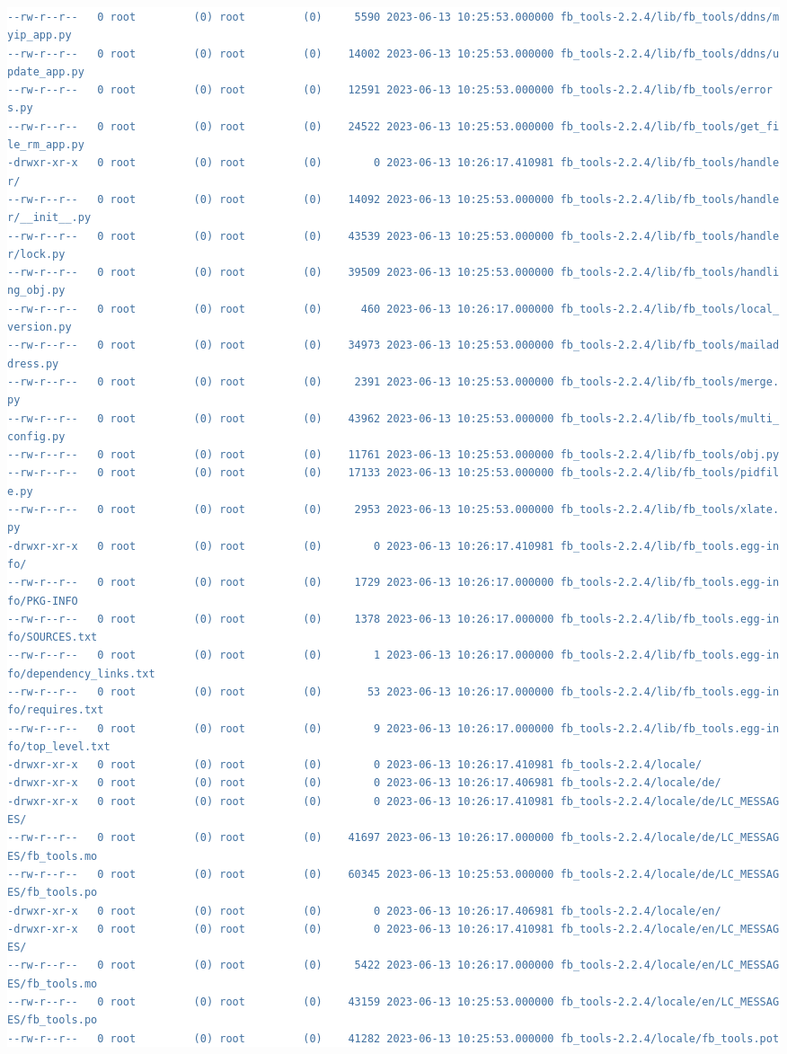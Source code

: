 ```diff
--rw-r--r--   0 root         (0) root         (0)     5590 2023-06-13 10:25:53.000000 fb_tools-2.2.4/lib/fb_tools/ddns/myip_app.py
--rw-r--r--   0 root         (0) root         (0)    14002 2023-06-13 10:25:53.000000 fb_tools-2.2.4/lib/fb_tools/ddns/update_app.py
--rw-r--r--   0 root         (0) root         (0)    12591 2023-06-13 10:25:53.000000 fb_tools-2.2.4/lib/fb_tools/errors.py
--rw-r--r--   0 root         (0) root         (0)    24522 2023-06-13 10:25:53.000000 fb_tools-2.2.4/lib/fb_tools/get_file_rm_app.py
-drwxr-xr-x   0 root         (0) root         (0)        0 2023-06-13 10:26:17.410981 fb_tools-2.2.4/lib/fb_tools/handler/
--rw-r--r--   0 root         (0) root         (0)    14092 2023-06-13 10:25:53.000000 fb_tools-2.2.4/lib/fb_tools/handler/__init__.py
--rw-r--r--   0 root         (0) root         (0)    43539 2023-06-13 10:25:53.000000 fb_tools-2.2.4/lib/fb_tools/handler/lock.py
--rw-r--r--   0 root         (0) root         (0)    39509 2023-06-13 10:25:53.000000 fb_tools-2.2.4/lib/fb_tools/handling_obj.py
--rw-r--r--   0 root         (0) root         (0)      460 2023-06-13 10:26:17.000000 fb_tools-2.2.4/lib/fb_tools/local_version.py
--rw-r--r--   0 root         (0) root         (0)    34973 2023-06-13 10:25:53.000000 fb_tools-2.2.4/lib/fb_tools/mailaddress.py
--rw-r--r--   0 root         (0) root         (0)     2391 2023-06-13 10:25:53.000000 fb_tools-2.2.4/lib/fb_tools/merge.py
--rw-r--r--   0 root         (0) root         (0)    43962 2023-06-13 10:25:53.000000 fb_tools-2.2.4/lib/fb_tools/multi_config.py
--rw-r--r--   0 root         (0) root         (0)    11761 2023-06-13 10:25:53.000000 fb_tools-2.2.4/lib/fb_tools/obj.py
--rw-r--r--   0 root         (0) root         (0)    17133 2023-06-13 10:25:53.000000 fb_tools-2.2.4/lib/fb_tools/pidfile.py
--rw-r--r--   0 root         (0) root         (0)     2953 2023-06-13 10:25:53.000000 fb_tools-2.2.4/lib/fb_tools/xlate.py
-drwxr-xr-x   0 root         (0) root         (0)        0 2023-06-13 10:26:17.410981 fb_tools-2.2.4/lib/fb_tools.egg-info/
--rw-r--r--   0 root         (0) root         (0)     1729 2023-06-13 10:26:17.000000 fb_tools-2.2.4/lib/fb_tools.egg-info/PKG-INFO
--rw-r--r--   0 root         (0) root         (0)     1378 2023-06-13 10:26:17.000000 fb_tools-2.2.4/lib/fb_tools.egg-info/SOURCES.txt
--rw-r--r--   0 root         (0) root         (0)        1 2023-06-13 10:26:17.000000 fb_tools-2.2.4/lib/fb_tools.egg-info/dependency_links.txt
--rw-r--r--   0 root         (0) root         (0)       53 2023-06-13 10:26:17.000000 fb_tools-2.2.4/lib/fb_tools.egg-info/requires.txt
--rw-r--r--   0 root         (0) root         (0)        9 2023-06-13 10:26:17.000000 fb_tools-2.2.4/lib/fb_tools.egg-info/top_level.txt
-drwxr-xr-x   0 root         (0) root         (0)        0 2023-06-13 10:26:17.410981 fb_tools-2.2.4/locale/
-drwxr-xr-x   0 root         (0) root         (0)        0 2023-06-13 10:26:17.406981 fb_tools-2.2.4/locale/de/
-drwxr-xr-x   0 root         (0) root         (0)        0 2023-06-13 10:26:17.410981 fb_tools-2.2.4/locale/de/LC_MESSAGES/
--rw-r--r--   0 root         (0) root         (0)    41697 2023-06-13 10:26:17.000000 fb_tools-2.2.4/locale/de/LC_MESSAGES/fb_tools.mo
--rw-r--r--   0 root         (0) root         (0)    60345 2023-06-13 10:25:53.000000 fb_tools-2.2.4/locale/de/LC_MESSAGES/fb_tools.po
-drwxr-xr-x   0 root         (0) root         (0)        0 2023-06-13 10:26:17.406981 fb_tools-2.2.4/locale/en/
-drwxr-xr-x   0 root         (0) root         (0)        0 2023-06-13 10:26:17.410981 fb_tools-2.2.4/locale/en/LC_MESSAGES/
--rw-r--r--   0 root         (0) root         (0)     5422 2023-06-13 10:26:17.000000 fb_tools-2.2.4/locale/en/LC_MESSAGES/fb_tools.mo
--rw-r--r--   0 root         (0) root         (0)    43159 2023-06-13 10:25:53.000000 fb_tools-2.2.4/locale/en/LC_MESSAGES/fb_tools.po
--rw-r--r--   0 root         (0) root         (0)    41282 2023-06-13 10:25:53.000000 fb_tools-2.2.4/locale/fb_tools.pot
```